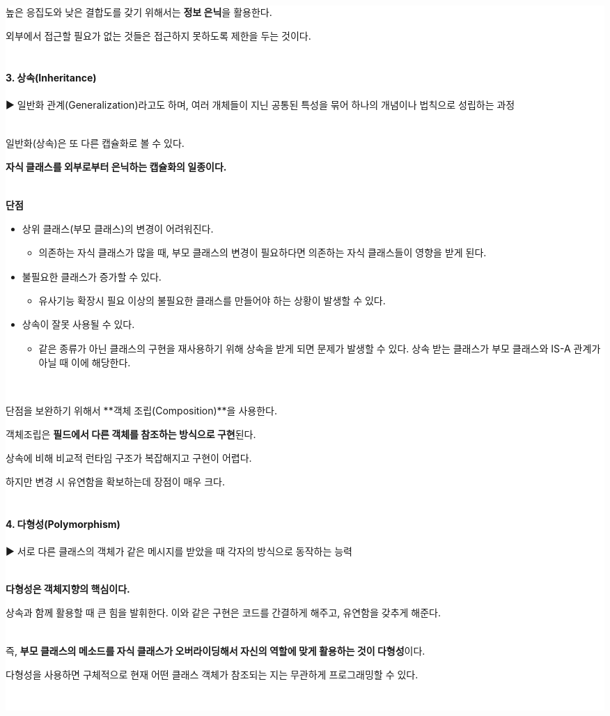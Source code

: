 높은 응집도와 낮은 결합도를 갖기 위해서는 **정보 은닉**을 활용한다.

외부에서 접근할 필요가 없는 것들은 접근하지 못하도록 제한을 두는 것이다.
<br>
<br>

#### 3. 상속(Inheritance)

▶️ 일반화 관계(Generalization)라고도 하며, 여러 개체들이 지닌 공통된 특성을 묶어 하나의 개념이나 법칙으로 성립하는 과정
<br>
<br>

일반화(상속)은 또 다른 캡슐화로 볼 수 있다. 

**자식 클래스를 외부로부터 은닉하는 캡슐화의 일종이다.** 
<br>
<br>

**단점**

- 상위 클래스(부모 클래스)의 변경이 어려워진다.
  - 의존하는 자식 클래스가 많을 때, 부모 클래스의 변경이 필요하다면 의존하는 자식 클래스들이 영향을 받게 된다.

- 불필요한 클래스가 증가할 수 있다.
  - 유사기능 확장시 필요 이상의 불필요한 클래스를 만들어야 하는 상황이 발생할 수 있다.
- 상속이 잘못 사용될 수 있다.
  - 같은 종류가 아닌 클래스의 구현을 재사용하기 위해 상속을 받게 되면 문제가 발생할 수 있다. 상속 받는 클래스가 부모 클래스와 IS-A 관계가 아닐 때 이에 해당한다.
<br>

단점을 보완하기 위해서 **객체 조립(Composition)**을 사용한다.

객체조립은 **필드에서 다른 객체를 참조하는 방식으로 구현**된다.

상속에 비해 비교적 런타임 구조가 복잡해지고 구현이 어렵다.

하지만 변경 시 유연함을 확보하는데 장점이 매우 크다.
<br>
<br>

#### 4. 다형성(Polymorphism)

▶️ 서로 다른 클래스의 객체가 같은 메시지를 받았을 때 각자의 방식으로 동작하는 능력
<br>
<br>

**다형성은 객체지향의 핵심이다.**

상속과 함께 활용할 때 큰 힘을 발휘한다. 이와 같은 구현은 코드를 간결하게 해주고, 유연함을 갖추게 해준다.
<br>
<br>

즉, **부모 클래스의 메소드를 자식 클래스가 오버라이딩해서 자신의 역할에 맞게 활용하는 것이 다형성**이다.

다형성을 사용하면 구체적으로 현재 어떤 클래스 객체가 참조되는 지는 무관하게 프로그래밍할 수 있다.
<br>
<br>
<br>

